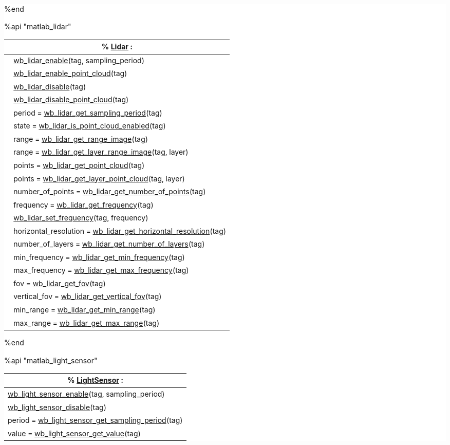 %end

%api "matlab_lidar"

| % [Lidar](lidar.md) :                                                                                                            |
| -------------------------------------------------------------------------------------------------------------------------------- |
| &nbsp;&nbsp; [wb\_lidar\_enable](lidar.md#wb_lidar_enable)(tag, sampling_period)                                                 |
| &nbsp;&nbsp; [wb\_lidar\_enable\_point\_cloud](lidar.md#wb_lidar_enable_point_cloud)(tag)                                        |
| &nbsp;&nbsp; [wb\_lidar\_disable](lidar.md#wb_lidar_enable)(tag)                                                                 |
| &nbsp;&nbsp; [wb\_lidar\_disable\_point\_cloud](lidar.md#wb_lidar_enable_point_cloud)(tag)                                       |
| &nbsp;&nbsp; period = [wb\_lidar\_get\_sampling\_period](lidar.md#wb_lidar_enable)(tag)                                          |
| &nbsp;&nbsp; state = [wb\_lidar\_is\_point\_cloud\_enabled](lidar.md#wb_lidar_enable)(tag)                                       |
| &nbsp;&nbsp; range = [wb\_lidar\_get\_range\_image](lidar.md#wb_lidar_get_range_image)(tag)                                      |
| &nbsp;&nbsp; range = [wb\_lidar\_get\_layer\_range\_image](lidar.md#wb_lidar_get_range_image)(tag, layer)                        |
| &nbsp;&nbsp; points = [wb\_lidar\_get\_point\_cloud](lidar.md#wb_lidar_get_point_cloud)(tag)                                     |
| &nbsp;&nbsp; points = [wb\_lidar\_get\_layer\_point\_cloud](lidar.md#wb_lidar_get_point_cloud)(tag, layer)                       |
| &nbsp;&nbsp; number\_of\_points = [wb\_lidar\_get\_number\_of\_points](lidar.md#wb_lidar_get_point_cloud)(tag)                   |
| &nbsp;&nbsp; frequency = [wb\_lidar\_get\_frequency](lidar.md#wb_lidar_get_frequency)(tag)                                       |
| &nbsp;&nbsp; [wb\_lidar\_set\_frequency](lidar.md#wb_lidar_get_frequency)(tag, frequency)                                        |
| &nbsp;&nbsp; horizontal\_resolution = [wb\_lidar\_get\_horizontal\_resolution](lidar.md#wb_lidar_get_horizontal_resolution)(tag) |
| &nbsp;&nbsp; number\_of\_layers = [wb\_lidar\_get\_number\_of\_layers](lidar.md#wb_lidar_get_horizontal_resolution)(tag)         |
| &nbsp;&nbsp; min\_frequency = [wb\_lidar\_get\_min\_frequency](lidar.md#wb_lidar_get_min_frequency)(tag)                         |
| &nbsp;&nbsp; max\_frequency = [wb\_lidar\_get\_max\_frequency](lidar.md#wb_lidar_get_min_frequency)(tag)                         |
| &nbsp;&nbsp; fov = [wb\_lidar\_get\_fov](lidar.md#wb_lidar_get_fov)(tag)                                                         |
| &nbsp;&nbsp; vertical\_fov = [wb\_lidar\_get\_vertical\_fov](lidar.md#wb_lidar_get_fov)(tag)                                     |
| &nbsp;&nbsp; min\_range = [wb\_lidar\_get\_min\_range](lidar.md#wb_lidar_get_min_range)(tag)                                     |
| &nbsp;&nbsp; max\_range = [wb\_lidar\_get\_max\_range](lidar.md#wb_lidar_get_min_range)(tag)                                     |

%end

%api "matlab_light_sensor"

| % [LightSensor](lightsensor.md) :                                                                  |
| -------------------------------------------------------------------------------------------------- |
| [wb\_light\_sensor\_enable](lightsensor.md#wb_light_sensor_get_value)(tag, sampling_period)        |
| [wb\_light\_sensor\_disable](lightsensor.md#wb_light_sensor_get_value)(tag)                        |
| period = [wb\_light\_sensor\_get\_sampling\_period](lightsensor.md#wb_light_sensor_get_value)(tag) |
| value = [wb\_light\_sensor\_get\_value](lightsensor.md#wb_light_sensor_get_value)(tag)             |

